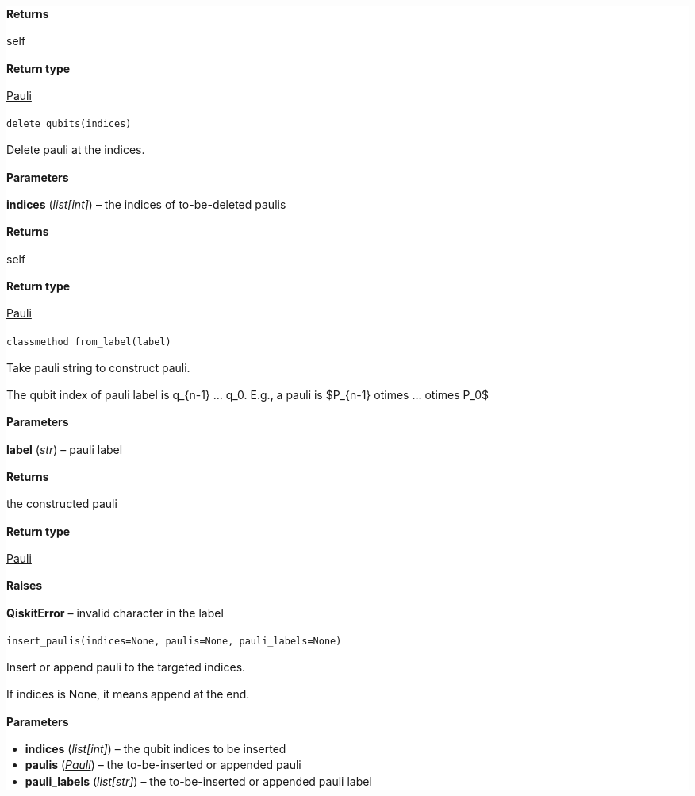 **Returns**

self

**Return type**

[Pauli](#qiskit.quantum_info.Pauli "qiskit.quantum_info.Pauli")

<span id="undefined" />

`delete_qubits(indices)`

Delete pauli at the indices.

**Parameters**

**indices** (*list\[int]*) – the indices of to-be-deleted paulis

**Returns**

self

**Return type**

[Pauli](#qiskit.quantum_info.Pauli "qiskit.quantum_info.Pauli")

<span id="undefined" />

`classmethod from_label(label)`

Take pauli string to construct pauli.

The qubit index of pauli label is q\_\{n-1} … q\_0. E.g., a pauli is \$P\_\{n-1} otimes … otimes P\_0\$

**Parameters**

**label** (*str*) – pauli label

**Returns**

the constructed pauli

**Return type**

[Pauli](#qiskit.quantum_info.Pauli "qiskit.quantum_info.Pauli")

**Raises**

**QiskitError** – invalid character in the label

<span id="undefined" />

`insert_paulis(indices=None, paulis=None, pauli_labels=None)`

Insert or append pauli to the targeted indices.

If indices is None, it means append at the end.

**Parameters**

*   **indices** (*list\[int]*) – the qubit indices to be inserted
*   **paulis** ([*Pauli*](#qiskit.quantum_info.Pauli "qiskit.quantum_info.Pauli")) – the to-be-inserted or appended pauli
*   **pauli\_labels** (*list\[str]*) – the to-be-inserted or appended pauli label
